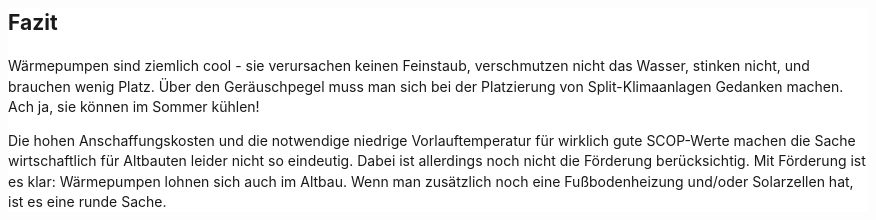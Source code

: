 
## Fazit

Wärmepumpen sind ziemlich cool - sie verursachen keinen Feinstaub, verschmutzen
nicht das Wasser, stinken nicht, und brauchen wenig Platz. Über den
Geräuschpegel muss man sich bei der Platzierung von Split-Klimaanlagen Gedanken
machen. Ach ja, sie können im Sommer kühlen!

Die hohen Anschaffungskosten und die notwendige niedrige Vorlauftemperatur für
wirklich gute SCOP-Werte machen die Sache wirtschaftlich für Altbauten leider
nicht so eindeutig. Dabei ist allerdings noch nicht die Förderung berücksichtig.
Mit Förderung ist es klar: Wärmepumpen lohnen sich auch im Altbau. Wenn man
zusätzlich noch eine Fußbodenheizung und/oder Solarzellen hat, ist es eine
runde Sache.
